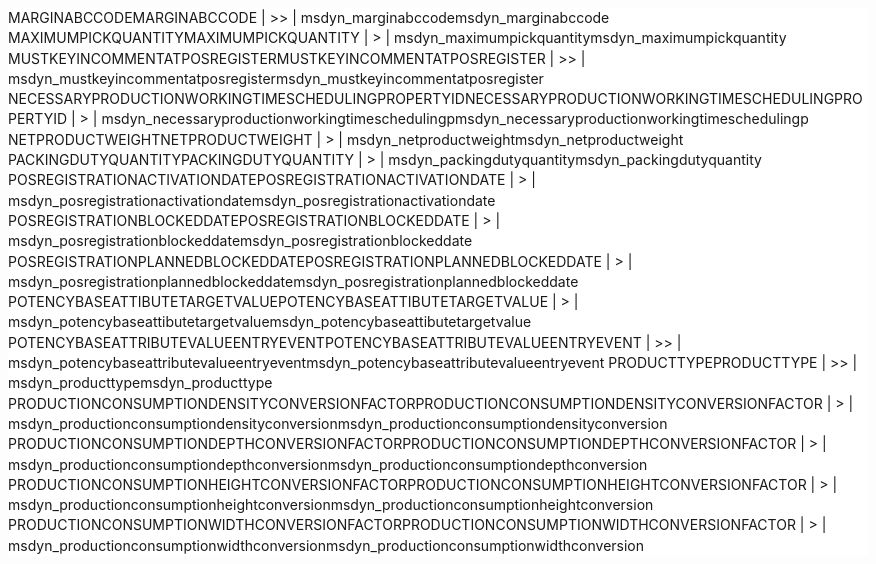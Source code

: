 <span data-ttu-id="827bd-310">MARGINABCCODE</span><span class="sxs-lookup"><span data-stu-id="827bd-310">MARGINABCCODE</span></span> | >> | <span data-ttu-id="827bd-311">msdyn_marginabccode</span><span class="sxs-lookup"><span data-stu-id="827bd-311">msdyn_marginabccode</span></span>
<span data-ttu-id="827bd-312">MAXIMUMPICKQUANTITY</span><span class="sxs-lookup"><span data-stu-id="827bd-312">MAXIMUMPICKQUANTITY</span></span> | > | <span data-ttu-id="827bd-313">msdyn_maximumpickquantity</span><span class="sxs-lookup"><span data-stu-id="827bd-313">msdyn_maximumpickquantity</span></span>
<span data-ttu-id="827bd-314">MUSTKEYINCOMMENTATPOSREGISTER</span><span class="sxs-lookup"><span data-stu-id="827bd-314">MUSTKEYINCOMMENTATPOSREGISTER</span></span> | >> | <span data-ttu-id="827bd-315">msdyn_mustkeyincommentatposregister</span><span class="sxs-lookup"><span data-stu-id="827bd-315">msdyn_mustkeyincommentatposregister</span></span>
<span data-ttu-id="827bd-316">NECESSARYPRODUCTIONWORKINGTIMESCHEDULINGPROPERTYID</span><span class="sxs-lookup"><span data-stu-id="827bd-316">NECESSARYPRODUCTIONWORKINGTIMESCHEDULINGPROPERTYID</span></span> | > | <span data-ttu-id="827bd-317">msdyn_necessaryproductionworkingtimeschedulingp</span><span class="sxs-lookup"><span data-stu-id="827bd-317">msdyn_necessaryproductionworkingtimeschedulingp</span></span>
<span data-ttu-id="827bd-318">NETPRODUCTWEIGHT</span><span class="sxs-lookup"><span data-stu-id="827bd-318">NETPRODUCTWEIGHT</span></span> | > | <span data-ttu-id="827bd-319">msdyn_netproductweight</span><span class="sxs-lookup"><span data-stu-id="827bd-319">msdyn_netproductweight</span></span>
<span data-ttu-id="827bd-320">PACKINGDUTYQUANTITY</span><span class="sxs-lookup"><span data-stu-id="827bd-320">PACKINGDUTYQUANTITY</span></span> | > | <span data-ttu-id="827bd-321">msdyn_packingdutyquantity</span><span class="sxs-lookup"><span data-stu-id="827bd-321">msdyn_packingdutyquantity</span></span>
<span data-ttu-id="827bd-322">POSREGISTRATIONACTIVATIONDATE</span><span class="sxs-lookup"><span data-stu-id="827bd-322">POSREGISTRATIONACTIVATIONDATE</span></span> | > | <span data-ttu-id="827bd-323">msdyn_posregistrationactivationdate</span><span class="sxs-lookup"><span data-stu-id="827bd-323">msdyn_posregistrationactivationdate</span></span>
<span data-ttu-id="827bd-324">POSREGISTRATIONBLOCKEDDATE</span><span class="sxs-lookup"><span data-stu-id="827bd-324">POSREGISTRATIONBLOCKEDDATE</span></span> | > | <span data-ttu-id="827bd-325">msdyn_posregistrationblockeddate</span><span class="sxs-lookup"><span data-stu-id="827bd-325">msdyn_posregistrationblockeddate</span></span>
<span data-ttu-id="827bd-326">POSREGISTRATIONPLANNEDBLOCKEDDATE</span><span class="sxs-lookup"><span data-stu-id="827bd-326">POSREGISTRATIONPLANNEDBLOCKEDDATE</span></span> | > | <span data-ttu-id="827bd-327">msdyn_posregistrationplannedblockeddate</span><span class="sxs-lookup"><span data-stu-id="827bd-327">msdyn_posregistrationplannedblockeddate</span></span>
<span data-ttu-id="827bd-328">POTENCYBASEATTIBUTETARGETVALUE</span><span class="sxs-lookup"><span data-stu-id="827bd-328">POTENCYBASEATTIBUTETARGETVALUE</span></span> | > | <span data-ttu-id="827bd-329">msdyn_potencybaseattibutetargetvalue</span><span class="sxs-lookup"><span data-stu-id="827bd-329">msdyn_potencybaseattibutetargetvalue</span></span>
<span data-ttu-id="827bd-330">POTENCYBASEATTRIBUTEVALUEENTRYEVENT</span><span class="sxs-lookup"><span data-stu-id="827bd-330">POTENCYBASEATTRIBUTEVALUEENTRYEVENT</span></span> | >> | <span data-ttu-id="827bd-331">msdyn_potencybaseattributevalueentryevent</span><span class="sxs-lookup"><span data-stu-id="827bd-331">msdyn_potencybaseattributevalueentryevent</span></span>
<span data-ttu-id="827bd-332">PRODUCTTYPE</span><span class="sxs-lookup"><span data-stu-id="827bd-332">PRODUCTTYPE</span></span> | >> | <span data-ttu-id="827bd-333">msdyn_producttype</span><span class="sxs-lookup"><span data-stu-id="827bd-333">msdyn_producttype</span></span>
<span data-ttu-id="827bd-334">PRODUCTIONCONSUMPTIONDENSITYCONVERSIONFACTOR</span><span class="sxs-lookup"><span data-stu-id="827bd-334">PRODUCTIONCONSUMPTIONDENSITYCONVERSIONFACTOR</span></span> | > | <span data-ttu-id="827bd-335">msdyn_productionconsumptiondensityconversion</span><span class="sxs-lookup"><span data-stu-id="827bd-335">msdyn_productionconsumptiondensityconversion</span></span>
<span data-ttu-id="827bd-336">PRODUCTIONCONSUMPTIONDEPTHCONVERSIONFACTOR</span><span class="sxs-lookup"><span data-stu-id="827bd-336">PRODUCTIONCONSUMPTIONDEPTHCONVERSIONFACTOR</span></span> | > | <span data-ttu-id="827bd-337">msdyn_productionconsumptiondepthconversion</span><span class="sxs-lookup"><span data-stu-id="827bd-337">msdyn_productionconsumptiondepthconversion</span></span>
<span data-ttu-id="827bd-338">PRODUCTIONCONSUMPTIONHEIGHTCONVERSIONFACTOR</span><span class="sxs-lookup"><span data-stu-id="827bd-338">PRODUCTIONCONSUMPTIONHEIGHTCONVERSIONFACTOR</span></span> | > | <span data-ttu-id="827bd-339">msdyn_productionconsumptionheightconversion</span><span class="sxs-lookup"><span data-stu-id="827bd-339">msdyn_productionconsumptionheightconversion</span></span>
<span data-ttu-id="827bd-340">PRODUCTIONCONSUMPTIONWIDTHCONVERSIONFACTOR</span><span class="sxs-lookup"><span data-stu-id="827bd-340">PRODUCTIONCONSUMPTIONWIDTHCONVERSIONFACTOR</span></span> | > | <span data-ttu-id="827bd-341">msdyn_productionconsumptionwidthconversion</span><span class="sxs-lookup"><span data-stu-id="827bd-341">msdyn_productionconsumptionwidthconversion</span></span>